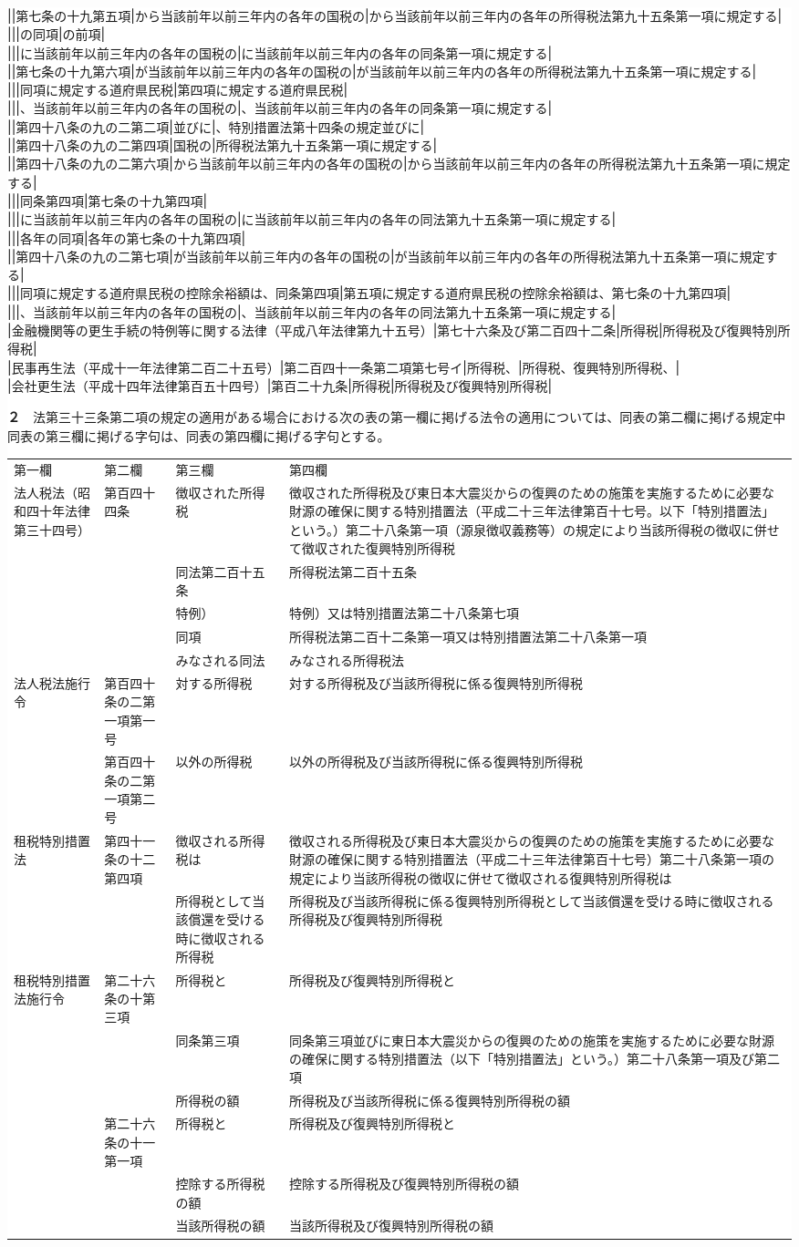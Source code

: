 ||第七条の十九第五項|から当該前年以前三年内の各年の国税の|から当該前年以前三年内の各年の所得税法第九十五条第一項に規定する|  
|||の同項|の前項|  
|||に当該前年以前三年内の各年の国税の|に当該前年以前三年内の各年の同条第一項に規定する|  
||第七条の十九第六項|が当該前年以前三年内の各年の国税の|が当該前年以前三年内の各年の所得税法第九十五条第一項に規定する|  
|||同項に規定する道府県民税|第四項に規定する道府県民税|  
|||、当該前年以前三年内の各年の国税の|、当該前年以前三年内の各年の同条第一項に規定する|  
||第四十八条の九の二第二項|並びに|、特別措置法第十四条の規定並びに|  
||第四十八条の九の二第四項|国税の|所得税法第九十五条第一項に規定する|  
||第四十八条の九の二第六項|から当該前年以前三年内の各年の国税の|から当該前年以前三年内の各年の所得税法第九十五条第一項に規定する|  
|||同条第四項|第七条の十九第四項|  
|||に当該前年以前三年内の各年の国税の|に当該前年以前三年内の各年の同法第九十五条第一項に規定する|  
|||各年の同項|各年の第七条の十九第四項|  
||第四十八条の九の二第七項|が当該前年以前三年内の各年の国税の|が当該前年以前三年内の各年の所得税法第九十五条第一項に規定する|  
|||同項に規定する道府県民税の控除余裕額は、同条第四項|第五項に規定する道府県民税の控除余裕額は、第七条の十九第四項|  
|||、当該前年以前三年内の各年の国税の|、当該前年以前三年内の各年の同法第九十五条第一項に規定する|  
|金融機関等の更生手続の特例等に関する法律（平成八年法律第九十五号）|第七十六条及び第二百四十二条|所得税|所得税及び復興特別所得税|  
|民事再生法（平成十一年法律第二百二十五号）|第二百四十一条第二項第七号イ|所得税、|所得税、復興特別所得税、|  
|会社更生法（平成十四年法律第百五十四号）|第百二十九条|所得税|所得税及び復興特別所得税|  
  
  
**２**　法第三十三条第二項の規定の適用がある場合における次の表の第一欄に掲げる法令の適用については、同表の第二欄に掲げる規定中同表の第三欄に掲げる字句は、同表の第四欄に掲げる字句とする。  

|||||  
| --- | --- | --- | --- |  
|第一欄|第二欄|第三欄|第四欄|  
|法人税法（昭和四十年法律第三十四号）|第百四十四条|徴収された所得税|徴収された所得税及び東日本大震災からの復興のための施策を実施するために必要な財源の確保に関する特別措置法（平成二十三年法律第百十七号。以下「特別措置法」という。）第二十八条第一項（源泉徴収義務等）の規定により当該所得税の徴収に併せて徴収された復興特別所得税|  
|||同法第二百十五条|所得税法第二百十五条|  
|||特例）|特例）又は特別措置法第二十八条第七項|  
|||同項|所得税法第二百十二条第一項又は特別措置法第二十八条第一項|  
|||みなされる同法|みなされる所得税法|  
|法人税法施行令|第百四十条の二第一項第一号|対する所得税|対する所得税及び当該所得税に係る復興特別所得税|  
||第百四十条の二第一項第二号|以外の所得税|以外の所得税及び当該所得税に係る復興特別所得税|  
|租税特別措置法|第四十一条の十二第四項|徴収される所得税は|徴収される所得税及び東日本大震災からの復興のための施策を実施するために必要な財源の確保に関する特別措置法（平成二十三年法律第百十七号）第二十八条第一項の規定により当該所得税の徴収に併せて徴収される復興特別所得税は|  
|||所得税として当該償還を受ける時に徴収される所得税|所得税及び当該所得税に係る復興特別所得税として当該償還を受ける時に徴収される所得税及び復興特別所得税|  
|租税特別措置法施行令|第二十六条の十第三項|所得税と|所得税及び復興特別所得税と|  
|||同条第三項|同条第三項並びに東日本大震災からの復興のための施策を実施するために必要な財源の確保に関する特別措置法（以下「特別措置法」という。）第二十八条第一項及び第二項|  
|||所得税の額|所得税及び当該所得税に係る復興特別所得税の額|  
||第二十六条の十一第一項|所得税と|所得税及び復興特別所得税と|  
|||控除する所得税の額|控除する所得税及び復興特別所得税の額|  
|||当該所得税の額|当該所得税及び復興特別所得税の額|  